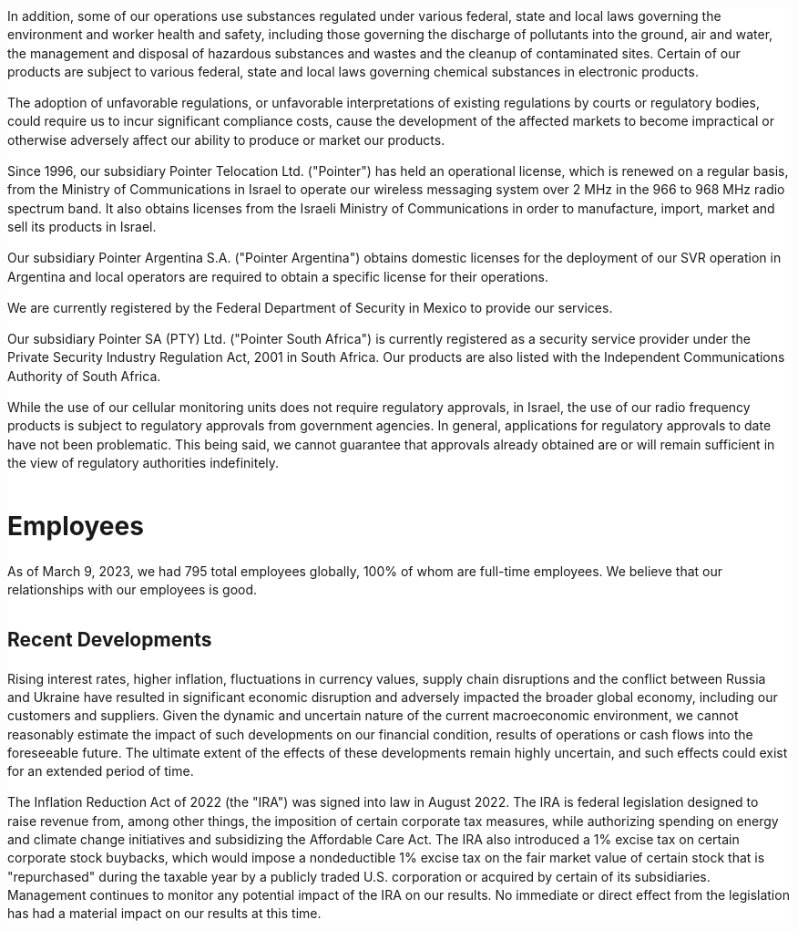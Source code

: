 In addition, some of our operations use substances regulated under various federal, state and local laws governing the environment and worker health and safety, including those governing the discharge of pollutants into the ground, air and water, the management and disposal of hazardous substances and wastes and the cleanup of contaminated sites. Certain of our products are subject to various federal, state and local laws governing chemical substances in electronic products.

The adoption of unfavorable regulations, or unfavorable interpretations of existing regulations by courts or regulatory bodies, could require us to incur significant compliance costs, cause the development of the affected markets to become impractical or otherwise adversely affect our ability to produce or market our products.

Since 1996, our subsidiary Pointer Telocation Ltd. ("Pointer") has held an operational license, which is renewed on a regular basis, from the Ministry of Communications in Israel to operate our wireless messaging system over 2 MHz in the 966 to 968 MHz radio spectrum band. It also obtains licenses from the Israeli Ministry of Communications in order to manufacture, import, market and sell its products in Israel.

Our subsidiary Pointer Argentina S.A. ("Pointer Argentina") obtains domestic licenses for the deployment of our SVR operation in Argentina and local operators are required to obtain a specific license for their operations.

We are currently registered by the Federal Department of Security in Mexico to provide our services.

Our subsidiary Pointer SA (PTY) Ltd. ("Pointer South Africa") is currently registered as a security service provider under the Private Security Industry Regulation Act, 2001 in South Africa. Our products are also listed with the Independent Communications Authority of South Africa.

While the use of our cellular monitoring units does not require regulatory approvals, in Israel, the use of our radio frequency products is subject to regulatory approvals from government agencies. In general, applications for regulatory approvals to date have not been problematic. This being said, we cannot guarantee that approvals already obtained are or will remain sufficient in the view of regulatory authorities indefinitely.

# Employees 

As of March 9, 2023, we had 795 total employees globally, $100 \%$ of whom are full-time employees. We believe that our relationships with our employees is good.

## Recent Developments

Rising interest rates, higher inflation, fluctuations in currency values, supply chain disruptions and the conflict between Russia and Ukraine have resulted in significant economic disruption and adversely impacted the broader global economy, including our customers and suppliers. Given the dynamic and uncertain nature of the current macroeconomic environment, we cannot reasonably estimate the impact of such developments on our financial condition, results of operations or cash flows into the foreseeable future. The ultimate extent of the effects of these developments remain highly uncertain, and such effects could exist for an extended period of time.

The Inflation Reduction Act of 2022 (the "IRA") was signed into law in August 2022. The IRA is federal legislation designed to raise revenue from, among other things, the imposition of certain corporate tax measures, while authorizing spending on energy and climate change initiatives and subsidizing the Affordable Care Act. The IRA also introduced a $1 \%$ excise tax on certain corporate stock buybacks, which would impose a nondeductible $1 \%$ excise tax on the fair market value of certain stock that is "repurchased" during the taxable year by a publicly traded U.S. corporation or acquired by certain of its subsidiaries. Management continues to monitor any potential impact of the IRA on our results. No immediate or direct effect from the legislation has had a material impact on our results at this time.
